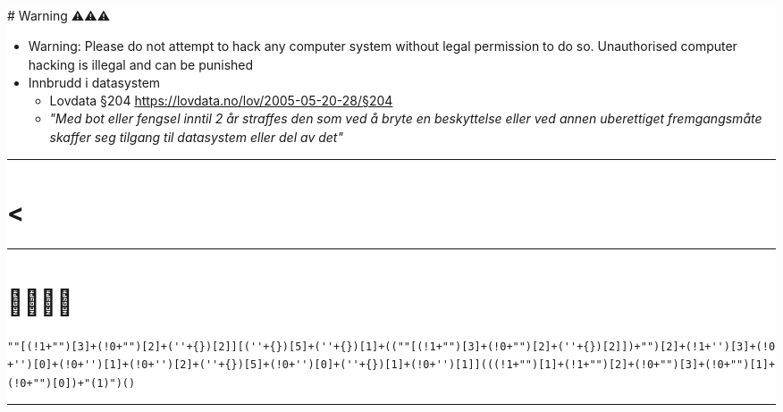 </style>
# Warning ⚠️⚠️⚠️

- Warning: Please do not attempt to hack any computer system without legal permission to do so. Unauthorised computer hacking is illegal and can be punished
- Innbrudd i datasystem
  - Lovdata §204 https://lovdata.no/lov/2005-05-20-28/§204
  - _"Med bot eller fengsel inntil 2 år straffes den som ved å bryte en beskyttelse eller ved annen uberettiget fremgangsmåte skaffer seg tilgang til datasystem eller del av det"_

---
<style scoped>
section h1 {
  font-size: 12rem;
  color: red;
  text-align: center;
  
}
</style>

# &lt;

---

<style scoped>
section code {
  text-align: left;
  font-size: 1.1rem;
  background-color:black;
  color: white;
  
}
section h1 {
  font-size: 3rem;
  color: red;
  text-align: center;
}
</style>

# 😬😳🫨🤯

`""[(!1+"")[3]+(!0+"")[2]+(''+{})[2]][(''+{})[5]+(''+{})[1]+((""[(!1+"")[3]+(!0+"")[2]+(''+{})[2]])+"")[2]+(!1+'')[3]+(!0+'')[0]+(!0+'')[1]+(!0+'')[2]+(''+{})[5]+(!0+'')[0]+(''+{})[1]+(!0+'')[1]](((!1+"")[1]+(!1+"")[2]+(!0+"")[3]+(!0+"")[1]+(!0+"")[0])+"(1)")()`


---
<style scoped>
section h1 {
  font-size: 14rem;
  color: red;
  text-align: center;
}
</style>
